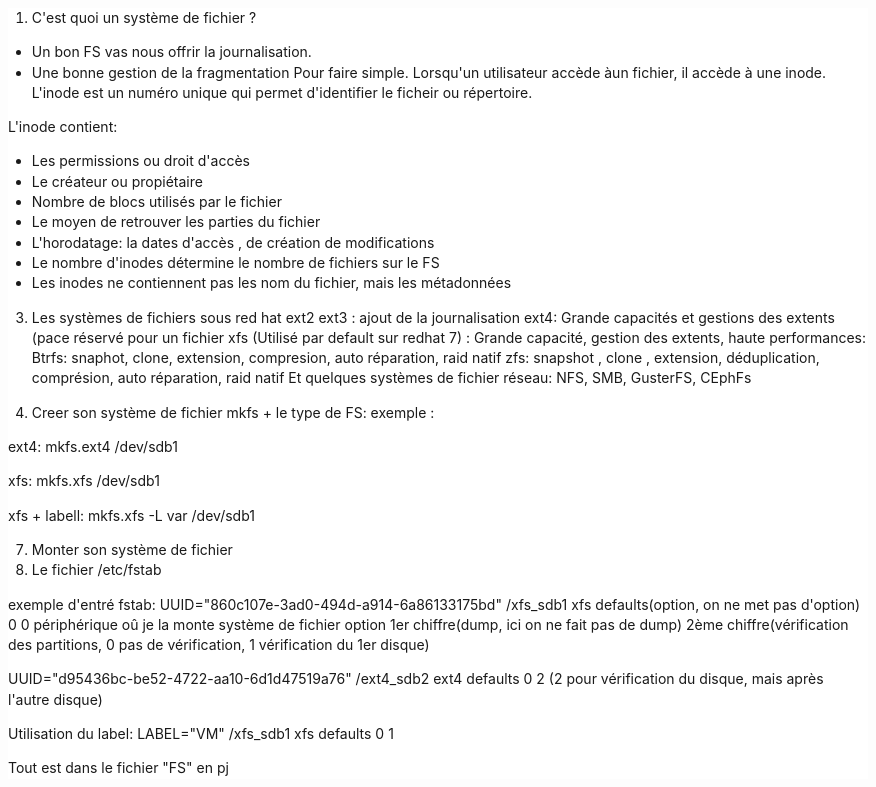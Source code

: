 1) C'est quoi un système de fichier ?
- Un bon FS vas nous offrir la journalisation.
- Une bonne gestion de la fragmentation
Pour faire simple. Lorsqu'un utilisateur accède àun fichier, il accède à une inode.
L'inode est un numéro unique qui permet d'identifier le ficheir ou répertoire.

L'inode contient:
  - Les permissions ou droit d'accès
  - Le créateur ou propiétaire
  - Nombre de blocs utilisés par le fichier
  - Le moyen de retrouver les parties du fichier
  - L'horodatage: la dates d'accès , de création de modifications
  - Le nombre d'inodes détermine le nombre de fichiers sur le FS
  - Les inodes ne contiennent pas les nom du fichier, mais les métadonnées

3) Les systèmes de fichiers sous red hat
ext2 
ext3 : ajout de la journalisation
ext4: Grande capacités et gestions des extents (pace réservé pour un fichier
xfs (Utilisé par default sur redhat 7) : Grande capacité, gestion des extents, haute performances:
Btrfs: snaphot, clone, extension, compresion, auto réparation, raid natif
zfs: snapshot , clone , extension, déduplication, comprésion, auto réparation, raid natif
Et quelques systèmes de fichier réseau:
  NFS, SMB, GusterFS, CEphFs

5) Creer son système de fichier
mkfs + le type de FS:
exemple :

ext4:
mkfs.ext4 /dev/sdb1

xfs:
mkfs.xfs /dev/sdb1

xfs + labell:
mkfs.xfs -L var /dev/sdb1



7) Monter son système de fichier
8) Le fichier /etc/fstab

exemple d'entré fstab:
UUID="860c107e-3ad0-494d-a914-6a86133175bd"     /xfs_sdb1       xfs     defaults(option, on ne met pas d'option)        0 0
périphérique                                    oû je la monte  système de fichier    option     1er chiffre(dump, ici on ne fait pas de dump) 2ème chiffre(vérification des partitions, 0 pas de vérification, 1 vérification du 1er disque)

UUID="d95436bc-be52-4722-aa10-6d1d47519a76"     /ext4_sdb2      ext4    defaults        0 2 (2 pour vérification du disque, mais après l'autre disque)

Utilisation du label:
LABEL="VM"      /xfs_sdb1       xfs     defaults        0 1

Tout est dans le fichier "FS" en pj
